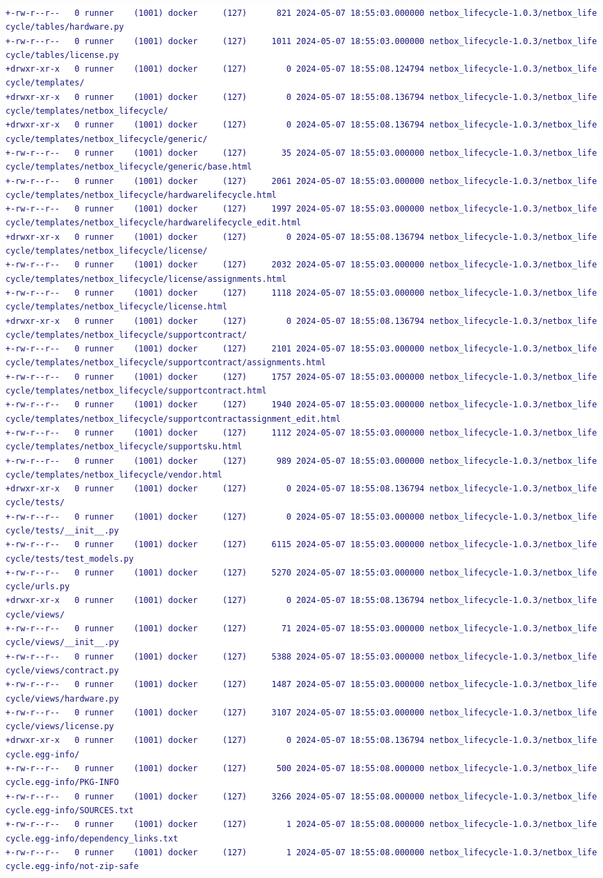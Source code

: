 ```diff
+-rw-r--r--   0 runner    (1001) docker     (127)      821 2024-05-07 18:55:03.000000 netbox_lifecycle-1.0.3/netbox_lifecycle/tables/hardware.py
+-rw-r--r--   0 runner    (1001) docker     (127)     1011 2024-05-07 18:55:03.000000 netbox_lifecycle-1.0.3/netbox_lifecycle/tables/license.py
+drwxr-xr-x   0 runner    (1001) docker     (127)        0 2024-05-07 18:55:08.124794 netbox_lifecycle-1.0.3/netbox_lifecycle/templates/
+drwxr-xr-x   0 runner    (1001) docker     (127)        0 2024-05-07 18:55:08.136794 netbox_lifecycle-1.0.3/netbox_lifecycle/templates/netbox_lifecycle/
+drwxr-xr-x   0 runner    (1001) docker     (127)        0 2024-05-07 18:55:08.136794 netbox_lifecycle-1.0.3/netbox_lifecycle/templates/netbox_lifecycle/generic/
+-rw-r--r--   0 runner    (1001) docker     (127)       35 2024-05-07 18:55:03.000000 netbox_lifecycle-1.0.3/netbox_lifecycle/templates/netbox_lifecycle/generic/base.html
+-rw-r--r--   0 runner    (1001) docker     (127)     2061 2024-05-07 18:55:03.000000 netbox_lifecycle-1.0.3/netbox_lifecycle/templates/netbox_lifecycle/hardwarelifecycle.html
+-rw-r--r--   0 runner    (1001) docker     (127)     1997 2024-05-07 18:55:03.000000 netbox_lifecycle-1.0.3/netbox_lifecycle/templates/netbox_lifecycle/hardwarelifecycle_edit.html
+drwxr-xr-x   0 runner    (1001) docker     (127)        0 2024-05-07 18:55:08.136794 netbox_lifecycle-1.0.3/netbox_lifecycle/templates/netbox_lifecycle/license/
+-rw-r--r--   0 runner    (1001) docker     (127)     2032 2024-05-07 18:55:03.000000 netbox_lifecycle-1.0.3/netbox_lifecycle/templates/netbox_lifecycle/license/assignments.html
+-rw-r--r--   0 runner    (1001) docker     (127)     1118 2024-05-07 18:55:03.000000 netbox_lifecycle-1.0.3/netbox_lifecycle/templates/netbox_lifecycle/license.html
+drwxr-xr-x   0 runner    (1001) docker     (127)        0 2024-05-07 18:55:08.136794 netbox_lifecycle-1.0.3/netbox_lifecycle/templates/netbox_lifecycle/supportcontract/
+-rw-r--r--   0 runner    (1001) docker     (127)     2101 2024-05-07 18:55:03.000000 netbox_lifecycle-1.0.3/netbox_lifecycle/templates/netbox_lifecycle/supportcontract/assignments.html
+-rw-r--r--   0 runner    (1001) docker     (127)     1757 2024-05-07 18:55:03.000000 netbox_lifecycle-1.0.3/netbox_lifecycle/templates/netbox_lifecycle/supportcontract.html
+-rw-r--r--   0 runner    (1001) docker     (127)     1940 2024-05-07 18:55:03.000000 netbox_lifecycle-1.0.3/netbox_lifecycle/templates/netbox_lifecycle/supportcontractassignment_edit.html
+-rw-r--r--   0 runner    (1001) docker     (127)     1112 2024-05-07 18:55:03.000000 netbox_lifecycle-1.0.3/netbox_lifecycle/templates/netbox_lifecycle/supportsku.html
+-rw-r--r--   0 runner    (1001) docker     (127)      989 2024-05-07 18:55:03.000000 netbox_lifecycle-1.0.3/netbox_lifecycle/templates/netbox_lifecycle/vendor.html
+drwxr-xr-x   0 runner    (1001) docker     (127)        0 2024-05-07 18:55:08.136794 netbox_lifecycle-1.0.3/netbox_lifecycle/tests/
+-rw-r--r--   0 runner    (1001) docker     (127)        0 2024-05-07 18:55:03.000000 netbox_lifecycle-1.0.3/netbox_lifecycle/tests/__init__.py
+-rw-r--r--   0 runner    (1001) docker     (127)     6115 2024-05-07 18:55:03.000000 netbox_lifecycle-1.0.3/netbox_lifecycle/tests/test_models.py
+-rw-r--r--   0 runner    (1001) docker     (127)     5270 2024-05-07 18:55:03.000000 netbox_lifecycle-1.0.3/netbox_lifecycle/urls.py
+drwxr-xr-x   0 runner    (1001) docker     (127)        0 2024-05-07 18:55:08.136794 netbox_lifecycle-1.0.3/netbox_lifecycle/views/
+-rw-r--r--   0 runner    (1001) docker     (127)       71 2024-05-07 18:55:03.000000 netbox_lifecycle-1.0.3/netbox_lifecycle/views/__init__.py
+-rw-r--r--   0 runner    (1001) docker     (127)     5388 2024-05-07 18:55:03.000000 netbox_lifecycle-1.0.3/netbox_lifecycle/views/contract.py
+-rw-r--r--   0 runner    (1001) docker     (127)     1487 2024-05-07 18:55:03.000000 netbox_lifecycle-1.0.3/netbox_lifecycle/views/hardware.py
+-rw-r--r--   0 runner    (1001) docker     (127)     3107 2024-05-07 18:55:03.000000 netbox_lifecycle-1.0.3/netbox_lifecycle/views/license.py
+drwxr-xr-x   0 runner    (1001) docker     (127)        0 2024-05-07 18:55:08.136794 netbox_lifecycle-1.0.3/netbox_lifecycle.egg-info/
+-rw-r--r--   0 runner    (1001) docker     (127)      500 2024-05-07 18:55:08.000000 netbox_lifecycle-1.0.3/netbox_lifecycle.egg-info/PKG-INFO
+-rw-r--r--   0 runner    (1001) docker     (127)     3266 2024-05-07 18:55:08.000000 netbox_lifecycle-1.0.3/netbox_lifecycle.egg-info/SOURCES.txt
+-rw-r--r--   0 runner    (1001) docker     (127)        1 2024-05-07 18:55:08.000000 netbox_lifecycle-1.0.3/netbox_lifecycle.egg-info/dependency_links.txt
+-rw-r--r--   0 runner    (1001) docker     (127)        1 2024-05-07 18:55:08.000000 netbox_lifecycle-1.0.3/netbox_lifecycle.egg-info/not-zip-safe
```